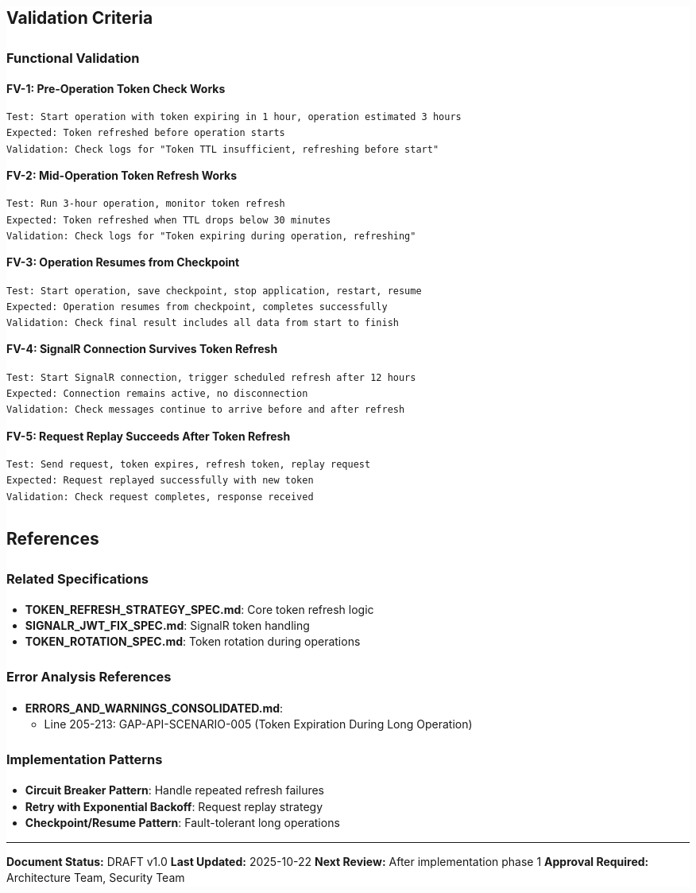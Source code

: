 ## Validation Criteria

### Functional Validation

**FV-1: Pre-Operation Token Check Works**
```
Test: Start operation with token expiring in 1 hour, operation estimated 3 hours
Expected: Token refreshed before operation starts
Validation: Check logs for "Token TTL insufficient, refreshing before start"
```

**FV-2: Mid-Operation Token Refresh Works**
```
Test: Run 3-hour operation, monitor token refresh
Expected: Token refreshed when TTL drops below 30 minutes
Validation: Check logs for "Token expiring during operation, refreshing"
```

**FV-3: Operation Resumes from Checkpoint**
```
Test: Start operation, save checkpoint, stop application, restart, resume
Expected: Operation resumes from checkpoint, completes successfully
Validation: Check final result includes all data from start to finish
```

**FV-4: SignalR Connection Survives Token Refresh**
```
Test: Start SignalR connection, trigger scheduled refresh after 12 hours
Expected: Connection remains active, no disconnection
Validation: Check messages continue to arrive before and after refresh
```

**FV-5: Request Replay Succeeds After Token Refresh**
```
Test: Send request, token expires, refresh token, replay request
Expected: Request replayed successfully with new token
Validation: Check request completes, response received
```

## References

### Related Specifications
- **TOKEN_REFRESH_STRATEGY_SPEC.md**: Core token refresh logic
- **SIGNALR_JWT_FIX_SPEC.md**: SignalR token handling
- **TOKEN_ROTATION_SPEC.md**: Token rotation during operations

### Error Analysis References
- **ERRORS_AND_WARNINGS_CONSOLIDATED.md**:
  - Line 205-213: GAP-API-SCENARIO-005 (Token Expiration During Long Operation)

### Implementation Patterns
- **Circuit Breaker Pattern**: Handle repeated refresh failures
- **Retry with Exponential Backoff**: Request replay strategy
- **Checkpoint/Resume Pattern**: Fault-tolerant long operations

---

**Document Status:** DRAFT v1.0
**Last Updated:** 2025-10-22
**Next Review:** After implementation phase 1
**Approval Required:** Architecture Team, Security Team
